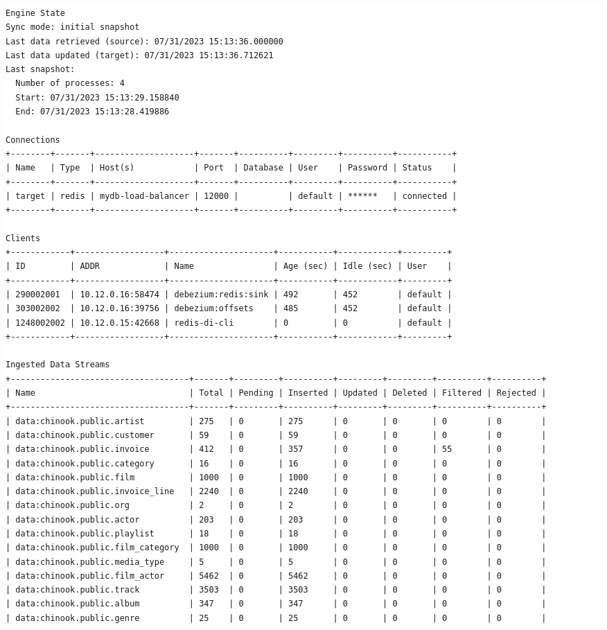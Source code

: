 ```text
Engine State
Sync mode: initial snapshot
Last data retrieved (source): 07/31/2023 15:13:36.000000 
Last data updated (target): 07/31/2023 15:13:36.712621 
Last snapshot:
  Number of processes: 4
  Start: 07/31/2023 15:13:29.158840 
  End: 07/31/2023 15:13:28.419886 

Connections
+--------+-------+--------------------+-------+----------+---------+----------+-----------+
| Name   | Type  | Host(s)            | Port  | Database | User    | Password | Status    |
+--------+-------+--------------------+-------+----------+---------+----------+-----------+
| target | redis | mydb-load-balancer | 12000 |          | default | ******   | connected |
+--------+-------+--------------------+-------+----------+---------+----------+-----------+

Clients
+------------+------------------+---------------------+-----------+------------+---------+
| ID         | ADDR             | Name                | Age (sec) | Idle (sec) | User    |
+------------+------------------+---------------------+-----------+------------+---------+
| 290002001  | 10.12.0.16:58474 | debezium:redis:sink | 492       | 452        | default |
| 303002002  | 10.12.0.16:39756 | debezium:offsets    | 485       | 452        | default |
| 1248002002 | 10.12.0.15:42668 | redis-di-cli        | 0         | 0          | default |
+------------+------------------+---------------------+-----------+------------+---------+

Ingested Data Streams
+------------------------------------+-------+---------+----------+---------+---------+----------+----------+
| Name                               | Total | Pending | Inserted | Updated | Deleted | Filtered | Rejected |
+------------------------------------+-------+---------+----------+---------+---------+----------+----------+
| data:chinook.public.artist         | 275   | 0       | 275      | 0       | 0       | 0        | 0        |
| data:chinook.public.customer       | 59    | 0       | 59       | 0       | 0       | 0        | 0        |
| data:chinook.public.invoice        | 412   | 0       | 357      | 0       | 0       | 55       | 0        |
| data:chinook.public.category       | 16    | 0       | 16       | 0       | 0       | 0        | 0        |
| data:chinook.public.film           | 1000  | 0       | 1000     | 0       | 0       | 0        | 0        |
| data:chinook.public.invoice_line   | 2240  | 0       | 2240     | 0       | 0       | 0        | 0        |
| data:chinook.public.org            | 2     | 0       | 2        | 0       | 0       | 0        | 0        |
| data:chinook.public.actor          | 203   | 0       | 203      | 0       | 0       | 0        | 0        |
| data:chinook.public.playlist       | 18    | 0       | 18       | 0       | 0       | 0        | 0        |
| data:chinook.public.film_category  | 1000  | 0       | 1000     | 0       | 0       | 0        | 0        |
| data:chinook.public.media_type     | 5     | 0       | 5        | 0       | 0       | 0        | 0        |
| data:chinook.public.film_actor     | 5462  | 0       | 5462     | 0       | 0       | 0        | 0        |
| data:chinook.public.track          | 3503  | 0       | 3503     | 0       | 0       | 0        | 0        |
| data:chinook.public.album          | 347   | 0       | 347      | 0       | 0       | 0        | 0        |
| data:chinook.public.genre          | 25    | 0       | 25       | 0       | 0       | 0        | 0        |
```
